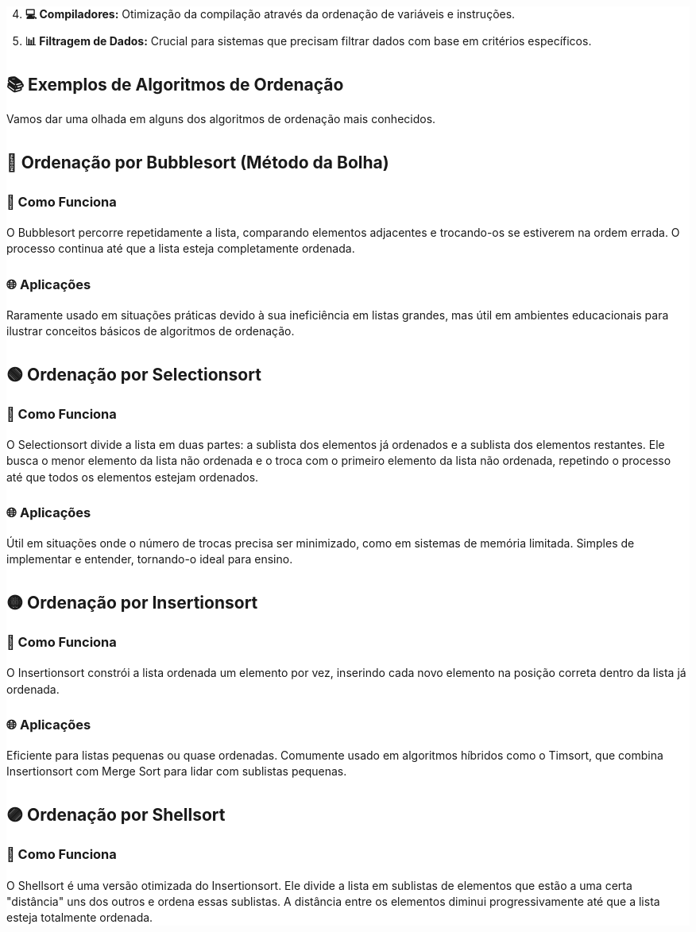 4. **💻 Compiladores:** Otimização da compilação através da ordenação de variáveis e instruções.

5. **📊 Filtragem de Dados:** Crucial para sistemas que precisam filtrar dados com base em critérios específicos.

## 📚 Exemplos de Algoritmos de Ordenação

Vamos dar uma olhada em alguns dos algoritmos de ordenação mais conhecidos.

## 🔄 Ordenação por Bubblesort (Método da Bolha)

### 📜 Como Funciona
O Bubblesort percorre repetidamente a lista, comparando elementos adjacentes e trocando-os se estiverem na ordem errada. O processo continua até que a lista esteja completamente ordenada.


### 🌐 Aplicações
Raramente usado em situações práticas devido à sua ineficiência em listas grandes, mas útil em ambientes educacionais para ilustrar conceitos básicos de algoritmos de ordenação.

## 🟢 Ordenação por Selectionsort

### 📜 Como Funciona
O Selectionsort divide a lista em duas partes: a sublista dos elementos já ordenados e a sublista dos elementos restantes. Ele busca o menor elemento da lista não ordenada e o troca com o primeiro elemento da lista não ordenada, repetindo o processo até que todos os elementos estejam ordenados.


### 🌐 Aplicações
Útil em situações onde o número de trocas precisa ser minimizado, como em sistemas de memória limitada. Simples de implementar e entender, tornando-o ideal para ensino.

## 🟡 Ordenação por Insertionsort

### 📜 Como Funciona
O Insertionsort constrói a lista ordenada um elemento por vez, inserindo cada novo elemento na posição correta dentro da lista já ordenada.

### 🌐 Aplicações
Eficiente para listas pequenas ou quase ordenadas. Comumente usado em algoritmos híbridos como o Timsort, que combina Insertionsort com Merge Sort para lidar com sublistas pequenas.

## 🟣 Ordenação por Shellsort

### 📜 Como Funciona
O Shellsort é uma versão otimizada do Insertionsort. Ele divide a lista em sublistas de elementos que estão a uma certa "distância" uns dos outros e ordena essas sublistas. A distância entre os elementos diminui progressivamente até que a lista esteja totalmente ordenada.
